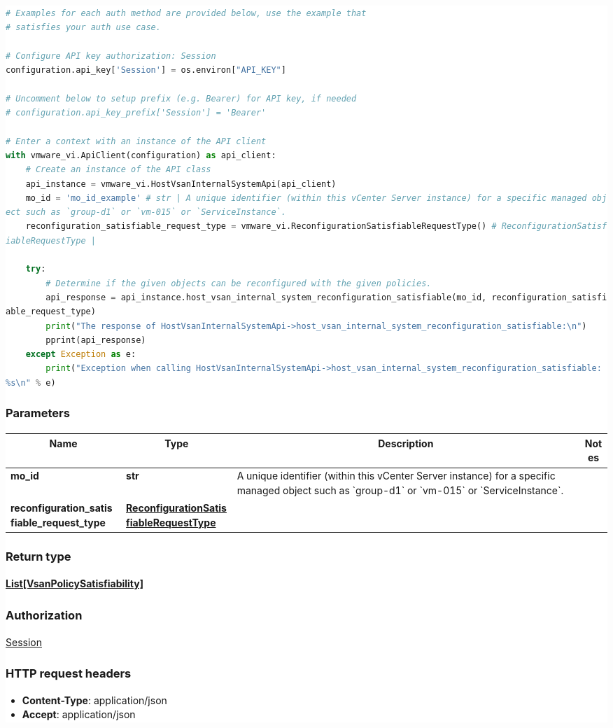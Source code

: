 ```python
# Examples for each auth method are provided below, use the example that
# satisfies your auth use case.

# Configure API key authorization: Session
configuration.api_key['Session'] = os.environ["API_KEY"]

# Uncomment below to setup prefix (e.g. Bearer) for API key, if needed
# configuration.api_key_prefix['Session'] = 'Bearer'

# Enter a context with an instance of the API client
with vmware_vi.ApiClient(configuration) as api_client:
    # Create an instance of the API class
    api_instance = vmware_vi.HostVsanInternalSystemApi(api_client)
    mo_id = 'mo_id_example' # str | A unique identifier (within this vCenter Server instance) for a specific managed object such as `group-d1` or `vm-015` or `ServiceInstance`.
    reconfiguration_satisfiable_request_type = vmware_vi.ReconfigurationSatisfiableRequestType() # ReconfigurationSatisfiableRequestType | 

    try:
        # Determine if the given objects can be reconfigured with the given policies. 
        api_response = api_instance.host_vsan_internal_system_reconfiguration_satisfiable(mo_id, reconfiguration_satisfiable_request_type)
        print("The response of HostVsanInternalSystemApi->host_vsan_internal_system_reconfiguration_satisfiable:\n")
        pprint(api_response)
    except Exception as e:
        print("Exception when calling HostVsanInternalSystemApi->host_vsan_internal_system_reconfiguration_satisfiable: %s\n" % e)
```



### Parameters

Name | Type | Description  | Notes
------------- | ------------- | ------------- | -------------
 **mo_id** | **str**| A unique identifier (within this vCenter Server instance) for a specific managed object such as &#x60;group-d1&#x60; or &#x60;vm-015&#x60; or &#x60;ServiceInstance&#x60;. | 
 **reconfiguration_satisfiable_request_type** | [**ReconfigurationSatisfiableRequestType**](ReconfigurationSatisfiableRequestType.md)|  | 

### Return type

[**List[VsanPolicySatisfiability]**](VsanPolicySatisfiability.md)

### Authorization

[Session](../README.md#Session)

### HTTP request headers

 - **Content-Type**: application/json
 - **Accept**: application/json
